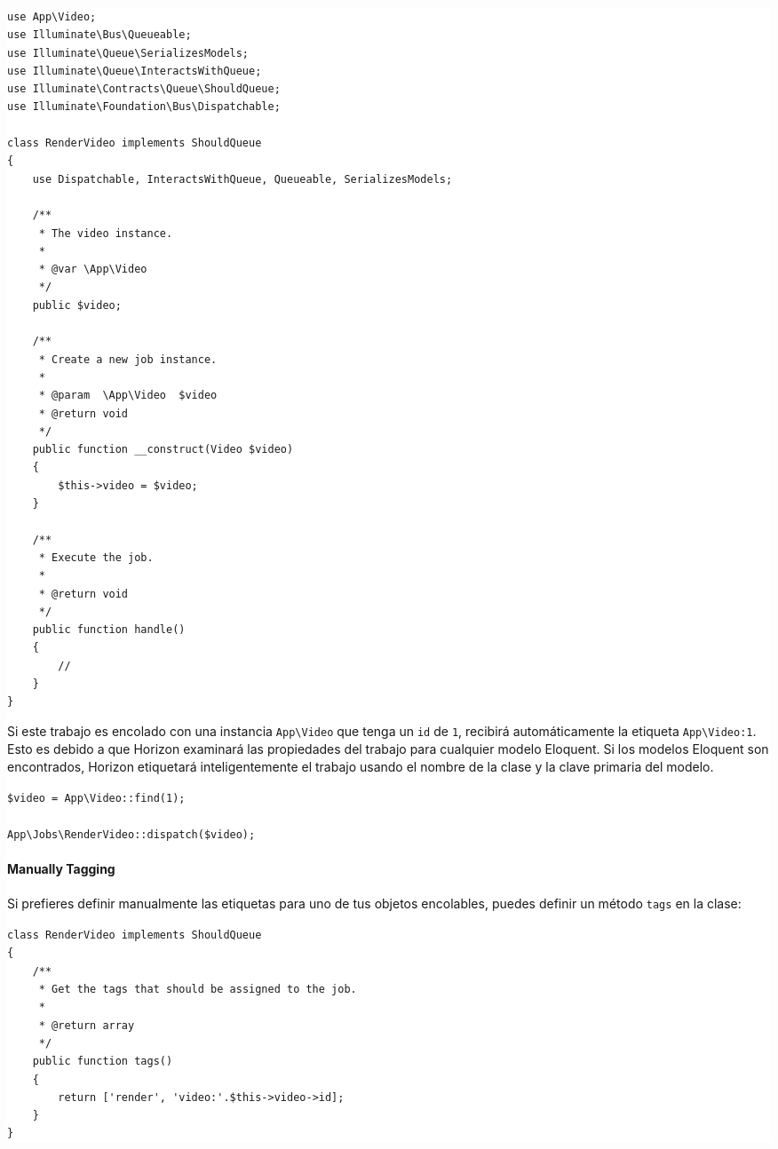     use App\Video;
    use Illuminate\Bus\Queueable;
    use Illuminate\Queue\SerializesModels;
    use Illuminate\Queue\InteractsWithQueue;
    use Illuminate\Contracts\Queue\ShouldQueue;
    use Illuminate\Foundation\Bus\Dispatchable;

    class RenderVideo implements ShouldQueue
    {
        use Dispatchable, InteractsWithQueue, Queueable, SerializesModels;

        /**
         * The video instance.
         *
         * @var \App\Video
         */
        public $video;

        /**
         * Create a new job instance.
         *
         * @param  \App\Video  $video
         * @return void
         */
        public function __construct(Video $video)
        {
            $this->video = $video;
        }

        /**
         * Execute the job.
         *
         * @return void
         */
        public function handle()
        {
            //
        }
    }

Si este trabajo es encolado con una instancia `App\Video` que tenga un `id` de `1`, recibirá automáticamente la etiqueta `App\Video:1`. Esto es debido a que Horizon examinará las propiedades del trabajo para cualquier modelo Eloquent. Si los modelos Eloquent son encontrados, Horizon etiquetará inteligentemente el trabajo usando el nombre de la clase y la clave primaria del modelo.

    $video = App\Video::find(1);

    App\Jobs\RenderVideo::dispatch($video);

#### Manually Tagging

Si prefieres definir manualmente las etiquetas para uno de tus objetos encolables, puedes definir un método `tags` en la clase:

    class RenderVideo implements ShouldQueue
    {
        /**
         * Get the tags that should be assigned to the job.
         *
         * @return array
         */
        public function tags()
        {
            return ['render', 'video:'.$this->video->id];
        }
    }
